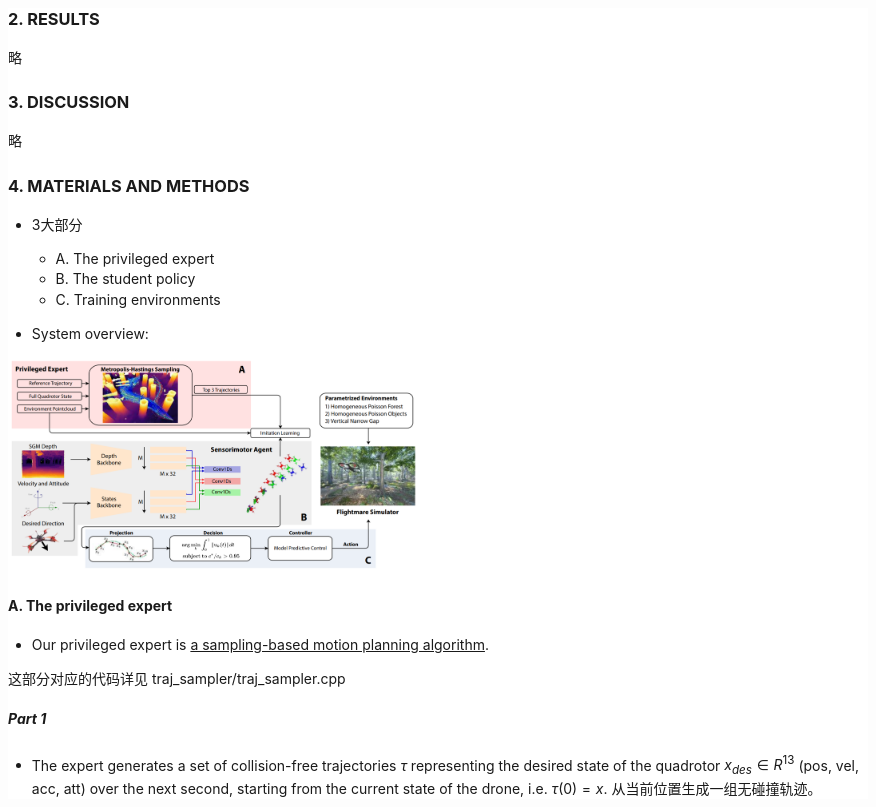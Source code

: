 
### 2. RESULTS

略

### 3. DISCUSSION

略

### 4. MATERIALS AND METHODS

- 3大部分
  - A. The privileged expert
  - B. The student policy
  - C. Training environments

- System overview:

<img src="/img/in-post/robotic/post-learning-fly/Screenshot from 2021-10-26 11-35-40.png" alt="Screenshot from 2021-10-26 11-35-40" style="zoom:40%;" />

#### A. The privileged expert

- Our privileged expert is <u>a sampling-based motion planning algorithm</u>.

这部分对应的代码详见 traj_sampler/traj_sampler.cpp 

##### Part  1

- The expert generates a set of collision-free trajectories $τ$ representing the desired state of the quadrotor $x_{des} ∈ R^{13}$ (pos, vel, acc, att) over the next second, starting from the current state of the drone, i.e. $τ(0) = x$.  从当前位置生成一组无碰撞轨迹。

